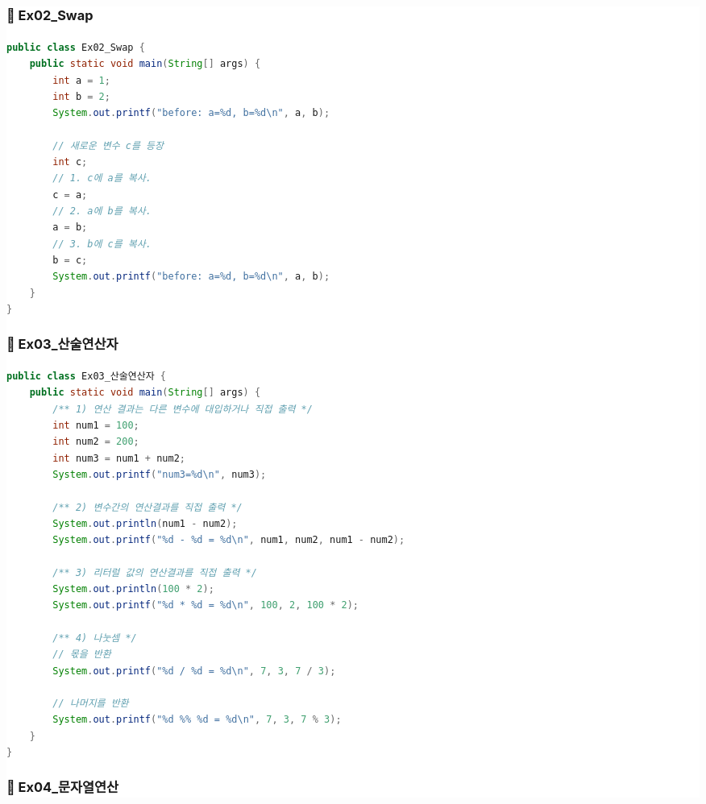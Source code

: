 ### 📒 Ex02_Swap

```java
public class Ex02_Swap {
    public static void main(String[] args) {
        int a = 1;
        int b = 2;
        System.out.printf("before: a=%d, b=%d\n", a, b);

        // 새로운 변수 c를 등장
        int c;
        // 1. c에 a를 복사.
        c = a;
        // 2. a에 b를 복사.
        a = b;
        // 3. b에 c를 복사.
        b = c;
        System.out.printf("before: a=%d, b=%d\n", a, b);
    }
}
```

### 📒 Ex03_산술연산자

```java
public class Ex03_산술연산자 {
    public static void main(String[] args) {
        /** 1) 연산 결과는 다른 변수에 대입하거나 직접 출력 */
        int num1 = 100;
        int num2 = 200;
        int num3 = num1 + num2;
        System.out.printf("num3=%d\n", num3);

        /** 2) 변수간의 연산결과를 직접 출력 */
        System.out.println(num1 - num2);
        System.out.printf("%d - %d = %d\n", num1, num2, num1 - num2);

        /** 3) 리터럴 값의 연산결과를 직접 출력 */
        System.out.println(100 * 2);
        System.out.printf("%d * %d = %d\n", 100, 2, 100 * 2);

        /** 4) 나눗셈 */
        // 몫을 반환
        System.out.printf("%d / %d = %d\n", 7, 3, 7 / 3);

        // 나머지를 반환
        System.out.printf("%d %% %d = %d\n", 7, 3, 7 % 3);
    }
}
```

### 📒 Ex04_문자열연산
